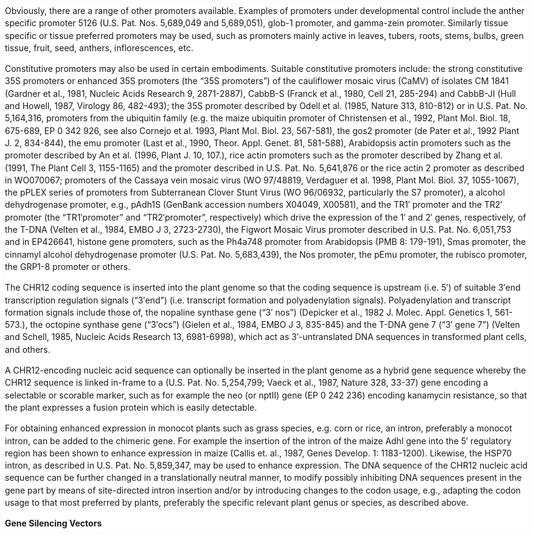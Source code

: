 Obviously, there are a range of other promoters available. Examples of promoters under developmental control include the anther specific promoter 5126 (U.S. Pat. Nos. 5,689,049 and 5,689,051), glob-1 promoter, and gamma-zein promoter. Similarly tissue specific or tissue preferred promoters may be used, such as promoters mainly active in leaves, tubers, roots, stems, bulbs, green tissue, fruit, seed, anthers, inflorescences, etc.

Constitutive promoters may also be used in certain embodiments. Suitable constitutive promoters include: the strong constitutive 35S promoters or enhanced 35S promoters (the “35S promoters”) of the cauliflower mosaic virus (CaMV) of isolates CM 1841 (Gardner et al., 1981, Nucleic Acids Research 9, 2871-2887), CabbB-S (Franck et al., 1980, Cell 21, 285-294) and CabbB-JI (Hull and Howell, 1987, Virology 86, 482-493); the 35S promoter described by Odell et al. (1985, Nature 313, 810-812) or in U.S. Pat. No. 5,164,316, promoters from the ubiquitin family (e.g. the maize ubiquitin promoter of Christensen et al., 1992, Plant Mol. Biol. 18, 675-689, EP 0 342 926, see also Cornejo et al. 1993, Plant Mol. Biol. 23, 567-581), the gos2 promoter (de Pater et al., 1992 Plant J. 2, 834-844), the emu promoter (Last et al., 1990, Theor. Appl. Genet. 81, 581-588), Arabidopsis actin promoters such as the promoter described by An et al. (1996, Plant J. 10, 107.), rice actin promoters such as the promoter described by Zhang et al. (1991, The Plant Cell 3, 1155-1165) and the promoter described in U.S. Pat. No. 5,641,876 or the rice actin 2 promoter as described in WO070067; promoters of the Cassaya vein mosaic virus (WO 97/48819, Verdaguer et al. 1998, Plant Mol. Biol. 37, 1055-1067), the pPLEX series of promoters from Subterranean Clover Stunt Virus (WO 96/06932, particularly the S7 promoter), a alcohol dehydrogenase promoter, e.g., pAdh1S (GenBank accession numbers X04049, X00581), and the TR1′ promoter and the TR2′ promoter (the “TR1′promoter” and “TR2′promoter”, respectively) which drive the expression of the 1′ and 2′ genes, respectively, of the T-DNA (Velten et al., 1984, EMBO J 3, 2723-2730), the Figwort Mosaic Virus promoter described in U.S. Pat. No. 6,051,753 and in EP426641, histone gene promoters, such as the Ph4a748 promoter from Arabidopsis (PMB 8: 179-191), Smas promoter, the cinnamyl alcohol dehydrogenase promoter (U.S. Pat. No. 5,683,439), the Nos promoter, the pEmu promoter, the rubisco promoter, the GRP1-8 promoter or others.

The CHR12 coding sequence is inserted into the plant genome so that the coding sequence is upstream (i.e. 5′) of suitable 3′end transcription regulation signals (“3′end”) (i.e. transcript formation and polyadenylation signals). Polyadenylation and transcript formation signals include those of, the nopaline synthase gene (“3′ nos”) (Depicker et al., 1982 J. Molec. Appl. Genetics 1, 561-573.), the octopine synthase gene (“3′ocs”) (Gielen et al., 1984, EMBO J 3, 835-845) and the T-DNA gene 7 (“3′ gene 7”) (Velten and Schell, 1985, Nucleic Acids Research 13, 6981-6998), which act as 3′-untranslated DNA sequences in transformed plant cells, and others.

A CHR12-encoding nucleic acid sequence can optionally be inserted in the plant genome as a hybrid gene sequence whereby the CHR12 sequence is linked in-frame to a (U.S. Pat. No. 5,254,799; Vaeck et al., 1987, Nature 328, 33-37) gene encoding a selectable or scorable marker, such as for example the neo (or nptII) gene (EP 0 242 236) encoding kanamycin resistance, so that the plant expresses a fusion protein which is easily detectable.

For obtaining enhanced expression in monocot plants such as grass species, e.g. corn or rice, an intron, preferably a monocot intron, can be added to the chimeric gene. For example the insertion of the intron of the maize Adhl gene into the 5′ regulatory region has been shown to enhance expression in maize (Callis et. al., 1987, Genes Develop. 1: 1183-1200). Likewise, the HSP70 intron, as described in U.S. Pat. No. 5,859,347, may be used to enhance expression. The DNA sequence of the CHR12 nucleic acid sequence can be further changed in a translationally neutral manner, to modify possibly inhibiting DNA sequences present in the gene part by means of site-directed intron insertion and/or by introducing changes to the codon usage, e.g., adapting the codon usage to that most preferred by plants, preferably the specific relevant plant genus or species, as described above.

**Gene Silencing Vectors**
